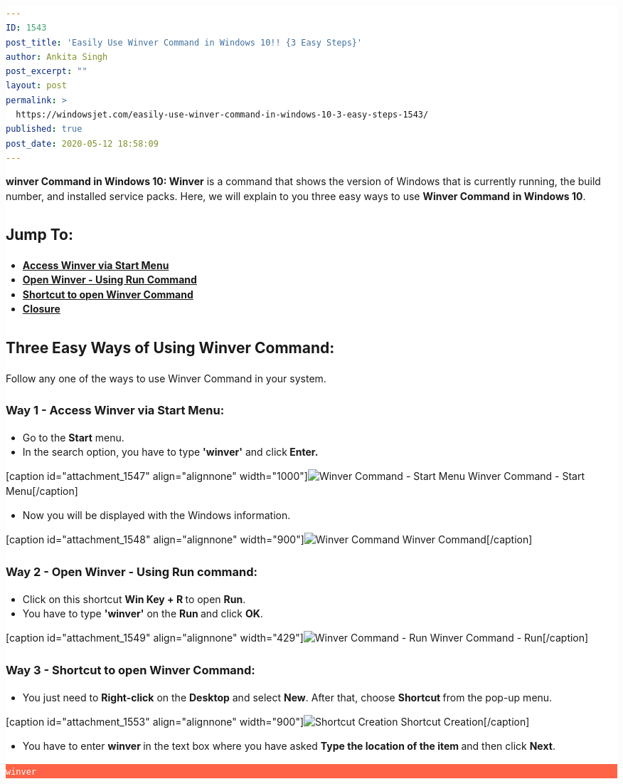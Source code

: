 ```yaml
---
ID: 1543
post_title: 'Easily Use Winver Command in Windows 10!! {3 Easy Steps}'
author: Ankita Singh
post_excerpt: ""
layout: post
permalink: >
  https://windowsjet.com/easily-use-winver-command-in-windows-10-3-easy-steps-1543/
published: true
post_date: 2020-05-12 18:58:09
---
```

<strong><span class="dropcap dropcap1">w</span></strong><strong>inver Command in Windows 10: </strong><strong>Winver</strong> is a command that shows the version of Windows that is currently running, the build number, and installed service packs. Here, we will explain to you three easy ways to use <strong>Winver Command</strong> <strong>in Windows 10</strong>.
<h2>Jump To:</h2>
<ul>
 	<li><strong><a href="#1">Access Winver via Start Menu</a></strong></li>
 	<li><strong><a href="#2">Open Winver - Using Run Command</a></strong></li>
 	<li><strong><a href="#3">Shortcut to open Winver Command</a></strong></li>
 	<li><strong><a href="#4">Closure</a></strong></li>
</ul>
<h2>Three Easy Ways of Using Winver Command:</h2>
Follow any one of the ways to use Winver Command in your system.
<h3 id="1">Way 1 - Access Winver via Start Menu:</h3>
<ul>
 	<li>Go to the <strong>Start</strong> menu.</li>
 	<li>In the search option, you have to type <strong>'winver'</strong> and click<strong> Enter.</strong></li>
</ul>
[caption id="attachment_1547" align="alignnone" width="1000"]<img class="size-full wp-image-1547" src="https://windowsjet.com/wp-content/uploads/2020/05/wi1.png" alt="Winver Command - Start Menu" width="1000" height="680" /> Winver Command - Start Menu[/caption]
<ul>
 	<li>Now you will be displayed with the Windows information.</li>
</ul>
[caption id="attachment_1548" align="alignnone" width="900"]<img class="size-full wp-image-1548" src="https://windowsjet.com/wp-content/uploads/2020/05/wi2.png" alt="Winver Command" width="900" height="529" /> Winver Command[/caption]
<h3 id="2">Way 2 - Open Winver - Using Run command:</h3>
<ul>
 	<li>Click on this shortcut <strong>Win Key + R </strong>to open <strong>Run</strong>.</li>
 	<li>You have to type <strong>'winver'</strong> on the <strong>Run </strong>and click <strong>OK</strong>.</li>
</ul>
[caption id="attachment_1549" align="alignnone" width="429"]<img class="size-full wp-image-1549" src="https://windowsjet.com/wp-content/uploads/2020/05/wi3.png" alt="Winver Command - Run" width="429" height="234" /> Winver Command - Run[/caption]
<h3 id="3">Way 3 - Shortcut to open Winver Command:</h3>
<ul>
 	<li>You just need to <strong>Right-click</strong> on the <strong>Desktop</strong> and select <strong>New</strong>. After that, choose <strong>Shortcut </strong>from the pop-up menu.</li>
</ul>
[caption id="attachment_1553" align="alignnone" width="900"]<img class="size-full wp-image-1553" src="https://windowsjet.com/wp-content/uploads/2020/05/shortcut.png" alt="Shortcut Creation" width="900" height="500" /> Shortcut Creation[/caption]
<ul>
 	<li>You have to enter <strong>winver </strong>in the text box where you have asked <strong>Type the location of the item </strong>and then click <strong>Next</strong>.</li>
</ul>
<p style="background: Tomato;"><code style="background: Tomato; color: white;">winver</code></p>
